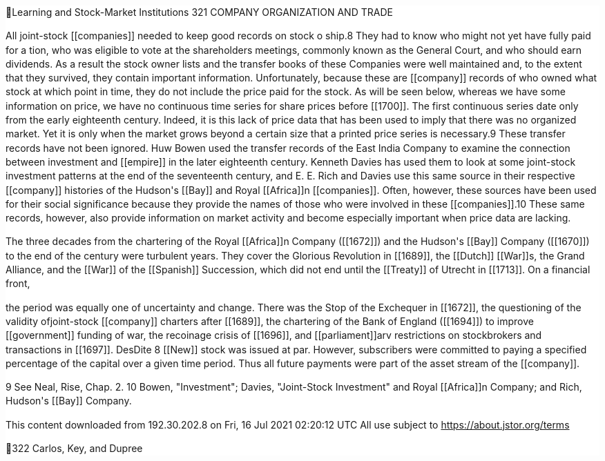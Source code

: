 Learning and Stock-Market Institutions 321
COMPANY ORGANIZATION AND TRADE

All joint-stock [[companies]] needed to keep good records on stock o
ship.8 They had to know who might not yet have fully paid for a
tion, who was eligible to vote at the shareholders meetings, commonly
known as the General Court, and who should earn dividends. As a result the
stock owner lists and the transfer books of these Companies were well maintained and, to the extent that they survived, they contain important information. Unfortunately, because these are [[company]] records of who owned
what stock at which point in time, they do not include the price paid for the
stock. As will be seen below, whereas we have some information on price,
we have no continuous time series for share prices before [[1700]]. The first
continuous series date only from the early eighteenth century. Indeed, it is
this lack of price data that has been used to imply that there was no organized market. Yet it is only when the market grows beyond a certain size that
a printed price series is necessary.9
These transfer records have not been ignored. Huw Bowen used the transfer records of the East India Company to examine the connection between
investment and [[empire]] in the later eighteenth century. Kenneth Davies has
used them to look at some joint-stock investment patterns at the end of the
seventeenth century, and E. E. Rich and Davies use this same source in their
respective [[company]] histories of the Hudson's [[Bay]] and Royal [[Africa]]n [[companies]]. Often, however, these sources have been used for their social significance because they provide the names of those who were involved in these
[[companies]].10 These same records, however, also provide information on
market activity and become especially important when price data are
lacking.

The three decades from the chartering of the Royal [[Africa]]n Company
([[1672]]) and the Hudson's [[Bay]] Company ([[1670]]) to the end of the century
were turbulent years. They cover the Glorious Revolution in [[1689]], the
[[Dutch]] [[War]]s, the Grand Alliance, and the [[War]] of the [[Spanish]] Succession,
which did not end until the [[Treaty]] of Utrecht in [[1713]]. On a financial front,

the period was equally one of uncertainty and change. There was the Stop
of the Exchequer in [[1672]], the questioning of the validity ofjoint-stock [[company]] charters after [[1689]], the chartering of the Bank of England ([[1694]]) to
improve [[government]] funding of war, the recoinage crisis of [[1696]], and [[parliament]]arv restrictions on stockbrokers and transactions in [[1697]]. DesDite
8 [[New]] stock was issued at par. However, subscribers were committed to paying a specified
percentage of the capital over a given time period. Thus all future payments were part of the asset
stream of the [[company]].

9 See Neal, Rise, Chap. 2.
10 Bowen, "Investment"; Davies, "Joint-Stock Investment" and Royal [[Africa]]n Company; and Rich,
Hudson's [[Bay]] Company.

This content downloaded from
192.30.202.8 on Fri, 16 Jul 2021 02:20:12 UTC
All use subject to https://about.jstor.org/terms

322 Carlos, Key, and Dupree

